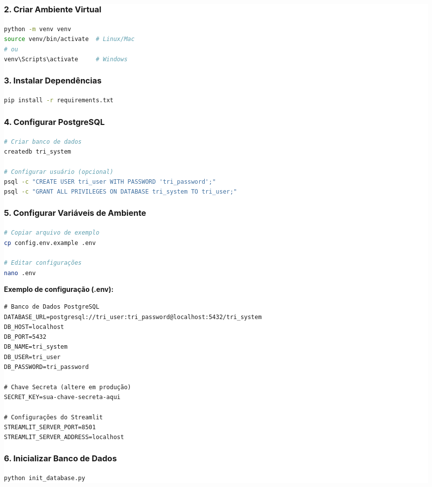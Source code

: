 ### **2. Criar Ambiente Virtual**
```bash
python -m venv venv
source venv/bin/activate  # Linux/Mac
# ou
venv\Scripts\activate     # Windows
```

### **3. Instalar Dependências**
```bash
pip install -r requirements.txt
```

### **4. Configurar PostgreSQL**
```bash
# Criar banco de dados
createdb tri_system

# Configurar usuário (opcional)
psql -c "CREATE USER tri_user WITH PASSWORD 'tri_password';"
psql -c "GRANT ALL PRIVILEGES ON DATABASE tri_system TO tri_user;"
```

### **5. Configurar Variáveis de Ambiente**
```bash
# Copiar arquivo de exemplo
cp config.env.example .env

# Editar configurações
nano .env
```

**Exemplo de configuração (.env):**
```env
# Banco de Dados PostgreSQL
DATABASE_URL=postgresql://tri_user:tri_password@localhost:5432/tri_system
DB_HOST=localhost
DB_PORT=5432
DB_NAME=tri_system
DB_USER=tri_user
DB_PASSWORD=tri_password

# Chave Secreta (altere em produção)
SECRET_KEY=sua-chave-secreta-aqui

# Configurações do Streamlit
STREAMLIT_SERVER_PORT=8501
STREAMLIT_SERVER_ADDRESS=localhost
```

### **6. Inicializar Banco de Dados**
```bash
python init_database.py
```
